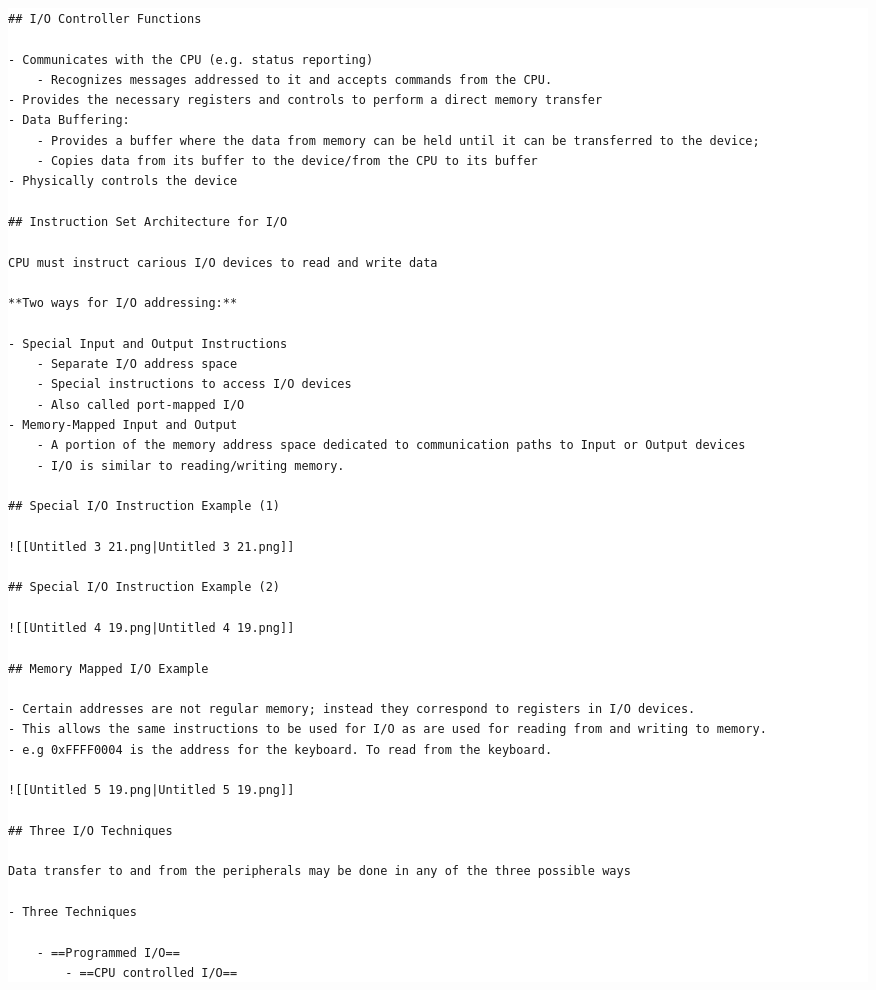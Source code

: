     ## I/O Controller Functions
    
    - Communicates with the CPU (e.g. status reporting)
        - Recognizes messages addressed to it and accepts commands from the CPU.
    - Provides the necessary registers and controls to perform a direct memory transfer
    - Data Buffering:
        - Provides a buffer where the data from memory can be held until it can be transferred to the device;
        - Copies data from its buffer to the device/from the CPU to its buffer
    - Physically controls the device
    
    ## Instruction Set Architecture for I/O
    
    CPU must instruct carious I/O devices to read and write data
    
    **Two ways for I/O addressing:**
    
    - Special Input and Output Instructions
        - Separate I/O address space
        - Special instructions to access I/O devices
        - Also called port-mapped I/O
    - Memory-Mapped Input and Output
        - A portion of the memory address space dedicated to communication paths to Input or Output devices
        - I/O is similar to reading/writing memory.
    
    ## Special I/O Instruction Example (1)
    
    ![[Untitled 3 21.png|Untitled 3 21.png]]
    
    ## Special I/O Instruction Example (2)
    
    ![[Untitled 4 19.png|Untitled 4 19.png]]
    
    ## Memory Mapped I/O Example
    
    - Certain addresses are not regular memory; instead they correspond to registers in I/O devices.
    - This allows the same instructions to be used for I/O as are used for reading from and writing to memory.
    - e.g 0xFFFF0004 is the address for the keyboard. To read from the keyboard.
    
    ![[Untitled 5 19.png|Untitled 5 19.png]]
    
    ## Three I/O Techniques
    
    Data transfer to and from the peripherals may be done in any of the three possible ways
    
    - Three Techniques
        
        - ==Programmed I/O==
            - ==CPU controlled I/O==
        